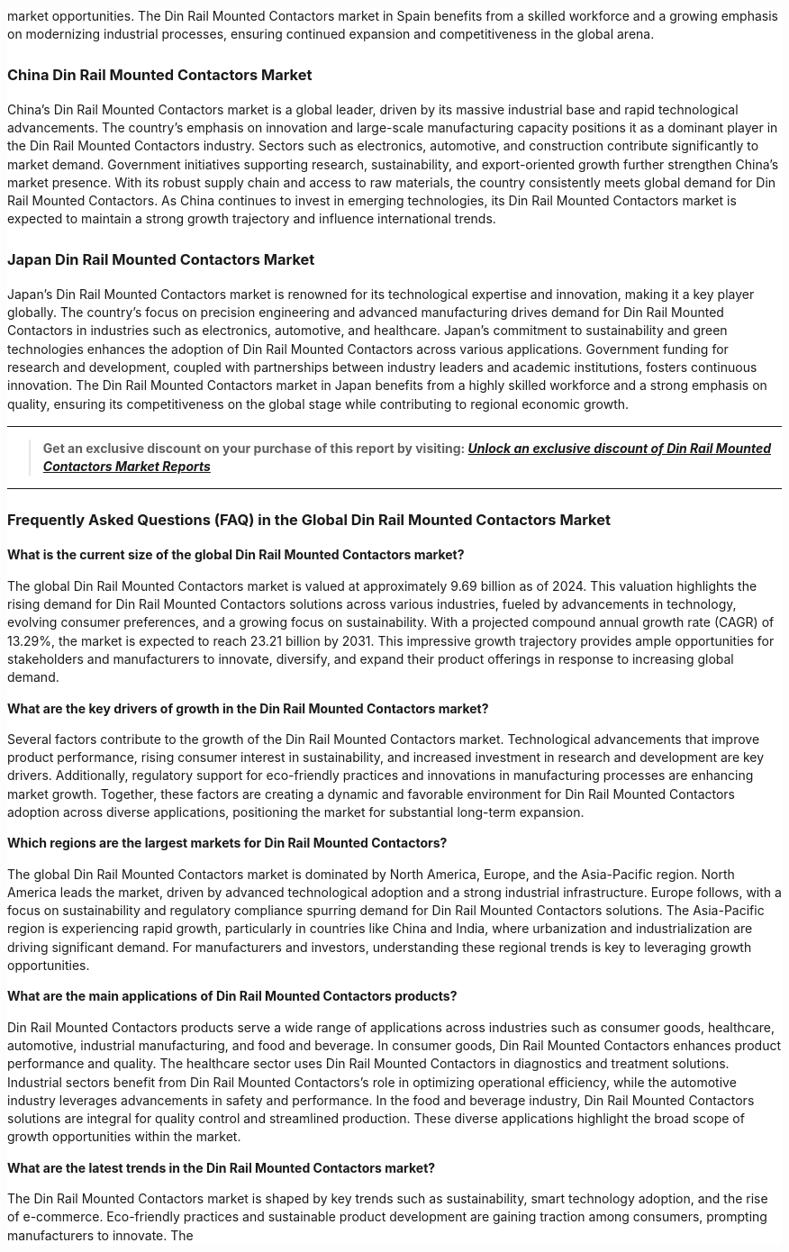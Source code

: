 market opportunities. The Din Rail Mounted Contactors market in Spain benefits from a skilled workforce and a growing emphasis on modernizing industrial processes, ensuring continued expansion and competitiveness in the global arena.</p><h3>China Din Rail Mounted Contactors Market</h3><p>China&rsquo;s Din Rail Mounted Contactors market is a global leader, driven by its massive industrial base and rapid technological advancements. The country&rsquo;s emphasis on innovation and large-scale manufacturing capacity positions it as a dominant player in the Din Rail Mounted Contactors industry. Sectors such as electronics, automotive, and construction contribute significantly to market demand. Government initiatives supporting research, sustainability, and export-oriented growth further strengthen China&rsquo;s market presence. With its robust supply chain and access to raw materials, the country consistently meets global demand for Din Rail Mounted Contactors. As China continues to invest in emerging technologies, its Din Rail Mounted Contactors market is expected to maintain a strong growth trajectory and influence international trends.</p><h3>Japan Din Rail Mounted Contactors Market</h3><p>Japan&rsquo;s Din Rail Mounted Contactors market is renowned for its technological expertise and innovation, making it a key player globally. The country&rsquo;s focus on precision engineering and advanced manufacturing drives demand for Din Rail Mounted Contactors in industries such as electronics, automotive, and healthcare. Japan&rsquo;s commitment to sustainability and green technologies enhances the adoption of Din Rail Mounted Contactors across various applications. Government funding for research and development, coupled with partnerships between industry leaders and academic institutions, fosters continuous innovation. The Din Rail Mounted Contactors market in Japan benefits from a highly skilled workforce and a strong emphasis on quality, ensuring its competitiveness on the global stage while contributing to regional economic growth.</p><hr /><blockquote><p><strong>Get an exclusive discount on your purchase of this report by visiting: <em><a href="://marketresearchpulse.com/ask-for-discount/125398?utm_source=Github&amp;utm_medium=052">Unlock an exclusive discount of Din Rail Mounted Contactors Market Reports</a></em>&nbsp;</strong></p></blockquote><hr /><h3>Frequently Asked Questions (FAQ) in the Global Din Rail Mounted Contactors Market</h3><p><strong>What is the current size of the global Din Rail Mounted Contactors market?</strong></p><p>The global Din Rail Mounted Contactors market is valued at approximately 9.69 billion as of 2024. This valuation highlights the rising demand for Din Rail Mounted Contactors solutions across various industries, fueled by advancements in technology, evolving consumer preferences, and a growing focus on sustainability. With a projected compound annual growth rate (CAGR) of 13.29%, the market is expected to reach 23.21 billion by 2031. This impressive growth trajectory provides ample opportunities for stakeholders and manufacturers to innovate, diversify, and expand their product offerings in response to increasing global demand.</p><p><strong>What are the key drivers of growth in the Din Rail Mounted Contactors market?</strong></p><p>Several factors contribute to the growth of the Din Rail Mounted Contactors market. Technological advancements that improve product performance, rising consumer interest in sustainability, and increased investment in research and development are key drivers. Additionally, regulatory support for eco-friendly practices and innovations in manufacturing processes are enhancing market growth. Together, these factors are creating a dynamic and favorable environment for Din Rail Mounted Contactors adoption across diverse applications, positioning the market for substantial long-term expansion.</p><p><strong>Which regions are the largest markets for Din Rail Mounted Contactors?</strong></p><p>The global Din Rail Mounted Contactors market is dominated by North America, Europe, and the Asia-Pacific region. North America leads the market, driven by advanced technological adoption and a strong industrial infrastructure. Europe follows, with a focus on sustainability and regulatory compliance spurring demand for Din Rail Mounted Contactors solutions. The Asia-Pacific region is experiencing rapid growth, particularly in countries like China and India, where urbanization and industrialization are driving significant demand. For manufacturers and investors, understanding these regional trends is key to leveraging growth opportunities.</p><p><strong>What are the main applications of Din Rail Mounted Contactors products?</strong></p><p>Din Rail Mounted Contactors products serve a wide range of applications across industries such as consumer goods, healthcare, automotive, industrial manufacturing, and food and beverage. In consumer goods, Din Rail Mounted Contactors enhances product performance and quality. The healthcare sector uses Din Rail Mounted Contactors in diagnostics and treatment solutions. Industrial sectors benefit from Din Rail Mounted Contactors&rsquo;s role in optimizing operational efficiency, while the automotive industry leverages advancements in safety and performance. In the food and beverage industry, Din Rail Mounted Contactors solutions are integral for quality control and streamlined production. These diverse applications highlight the broad scope of growth opportunities within the market.</p><p><strong>What are the latest trends in the Din Rail Mounted Contactors market?</strong></p><p>The Din Rail Mounted Contactors market is shaped by key trends such as sustainability, smart technology adoption, and the rise of e-commerce. Eco-friendly practices and sustainable product development are gaining traction among consumers, prompting manufacturers to innovate. The